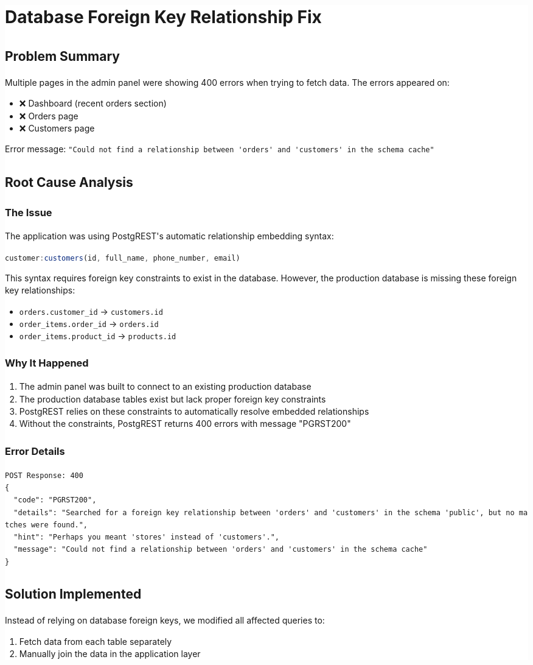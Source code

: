 # Database Foreign Key Relationship Fix

## Problem Summary
Multiple pages in the admin panel were showing 400 errors when trying to fetch data. The errors appeared on:
- ❌ Dashboard (recent orders section)
- ❌ Orders page
- ❌ Customers page

Error message: `"Could not find a relationship between 'orders' and 'customers' in the schema cache"`

## Root Cause Analysis

### The Issue
The application was using PostgREST's automatic relationship embedding syntax:
```typescript
customer:customers(id, full_name, phone_number, email)
```

This syntax requires foreign key constraints to exist in the database. However, the production database is missing these foreign key relationships:
- `orders.customer_id` → `customers.id`
- `order_items.order_id` → `orders.id`
- `order_items.product_id` → `products.id`

### Why It Happened
1. The admin panel was built to connect to an existing production database
2. The production database tables exist but lack proper foreign key constraints
3. PostgREST relies on these constraints to automatically resolve embedded relationships
4. Without the constraints, PostgREST returns 400 errors with message "PGRST200"

### Error Details
```
POST Response: 400
{
  "code": "PGRST200",
  "details": "Searched for a foreign key relationship between 'orders' and 'customers' in the schema 'public', but no matches were found.",
  "hint": "Perhaps you meant 'stores' instead of 'customers'.",
  "message": "Could not find a relationship between 'orders' and 'customers' in the schema cache"
}
```

## Solution Implemented

Instead of relying on database foreign keys, we modified all affected queries to:
1. Fetch data from each table separately
2. Manually join the data in the application layer
